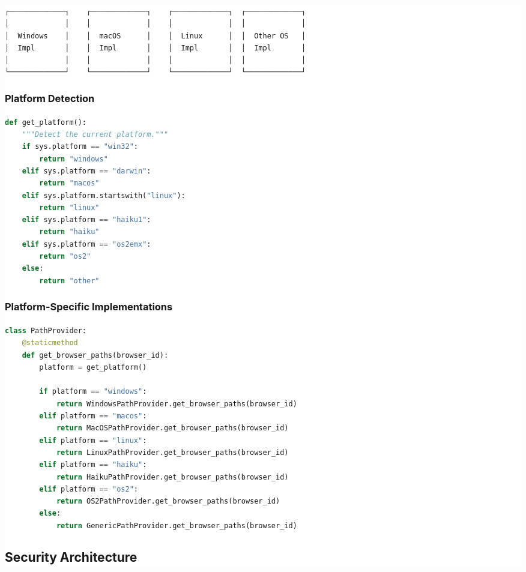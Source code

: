 ```
┌─────────────┐    ┌─────────────┐    ┌─────────────┐  ┌─────────────┐
│             │    │             │    │             │  │             │
│  Windows    │    │  macOS      │    │  Linux      │  │  Other OS   │
│  Impl       │    │  Impl       │    │  Impl       │  │  Impl       │
│             │    │             │    │             │  │             │
└─────────────┘    └─────────────┘    └─────────────┘  └─────────────┘
```

### Platform Detection

```python
def get_platform():
    """Detect the current platform."""
    if sys.platform == "win32":
        return "windows"
    elif sys.platform == "darwin":
        return "macos"
    elif sys.platform.startswith("linux"):
        return "linux"
    elif sys.platform == "haiku1":
        return "haiku"
    elif sys.platform == "os2emx":
        return "os2"
    else:
        return "other"
```

### Platform-Specific Implementations

```python
class PathProvider:
    @staticmethod
    def get_browser_paths(browser_id):
        platform = get_platform()
        
        if platform == "windows":
            return WindowsPathProvider.get_browser_paths(browser_id)
        elif platform == "macos":
            return MacOSPathProvider.get_browser_paths(browser_id)
        elif platform == "linux":
            return LinuxPathProvider.get_browser_paths(browser_id)
        elif platform == "haiku":
            return HaikuPathProvider.get_browser_paths(browser_id)
        elif platform == "os2":
            return OS2PathProvider.get_browser_paths(browser_id)
        else:
            return GenericPathProvider.get_browser_paths(browser_id)
```

## Security Architecture
